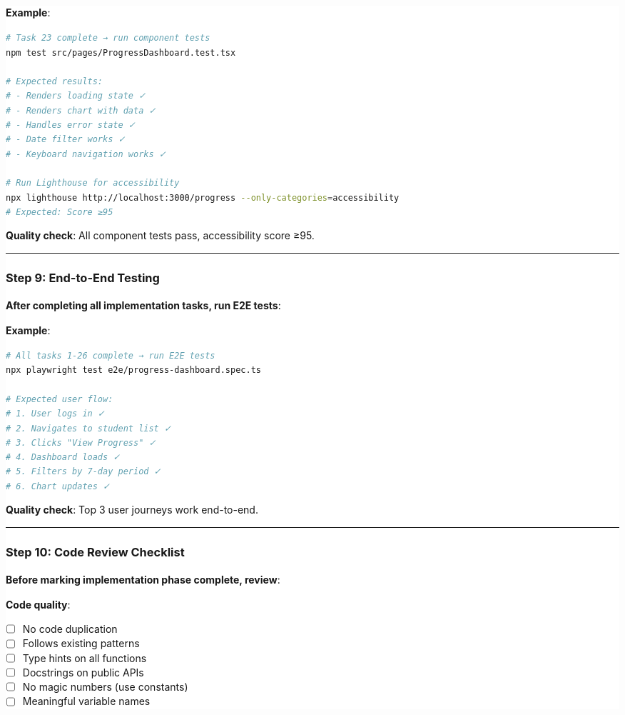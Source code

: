 **Example**:
```bash
# Task 23 complete → run component tests
npm test src/pages/ProgressDashboard.test.tsx

# Expected results:
# - Renders loading state ✓
# - Renders chart with data ✓
# - Handles error state ✓
# - Date filter works ✓
# - Keyboard navigation works ✓

# Run Lighthouse for accessibility
npx lighthouse http://localhost:3000/progress --only-categories=accessibility
# Expected: Score ≥95
```

**Quality check**: All component tests pass, accessibility score ≥95.

---

### Step 9: End-to-End Testing

**After completing all implementation tasks, run E2E tests**:

**Example**:
```bash
# All tasks 1-26 complete → run E2E tests
npx playwright test e2e/progress-dashboard.spec.ts

# Expected user flow:
# 1. User logs in ✓
# 2. Navigates to student list ✓
# 3. Clicks "View Progress" ✓
# 4. Dashboard loads ✓
# 5. Filters by 7-day period ✓
# 6. Chart updates ✓
```

**Quality check**: Top 3 user journeys work end-to-end.

---

### Step 10: Code Review Checklist

**Before marking implementation phase complete, review**:

**Code quality**:
- [ ] No code duplication
- [ ] Follows existing patterns
- [ ] Type hints on all functions
- [ ] Docstrings on public APIs
- [ ] No magic numbers (use constants)
- [ ] Meaningful variable names
